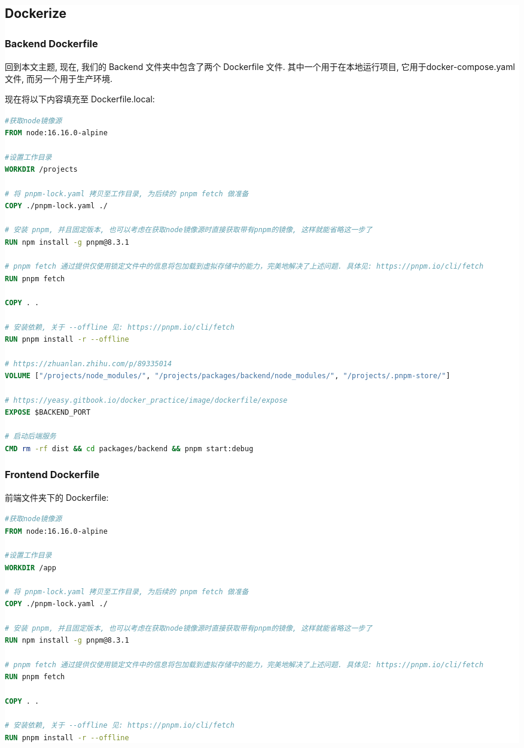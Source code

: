 ## Dockerize

### Backend Dockerfile

回到本文主题, 现在, 我们的 Backend 文件夹中包含了两个 Dockerfile 文件. 其中一个用于在本地运行项目, 它用于docker-compose.yaml 文件, 而另一个用于生产环境.

现在将以下内容填充至 Dockerfile.local:

```dockerfile
#获取node镜像源
FROM node:16.16.0-alpine

#设置工作目录
WORKDIR /projects

# 将 pnpm-lock.yaml 拷贝至工作目录, 为后续的 pnpm fetch 做准备
COPY ./pnpm-lock.yaml ./

# 安装 pnpm, 并且固定版本, 也可以考虑在获取node镜像源时直接获取带有pnpm的镜像, 这样就能省略这一步了
RUN npm install -g pnpm@8.3.1

# pnpm fetch 通过提供仅使用锁定文件中的信息将包加载到虚拟存储中的能力，完美地解决了上述问题. 具体见: https://pnpm.io/cli/fetch
RUN pnpm fetch

COPY . .

# 安装依赖, 关于 --offline 见: https://pnpm.io/cli/fetch
RUN pnpm install -r --offline

# https://zhuanlan.zhihu.com/p/89335014
VOLUME ["/projects/node_modules/", "/projects/packages/backend/node_modules/", "/projects/.pnpm-store/"]

# https://yeasy.gitbook.io/docker_practice/image/dockerfile/expose
EXPOSE $BACKEND_PORT

# 启动后端服务
CMD rm -rf dist && cd packages/backend && pnpm start:debug
```

### Frontend Dockerfile

前端文件夹下的 Dockerfile:

```dockerfile
#获取node镜像源
FROM node:16.16.0-alpine

#设置工作目录
WORKDIR /app

# 将 pnpm-lock.yaml 拷贝至工作目录, 为后续的 pnpm fetch 做准备
COPY ./pnpm-lock.yaml ./

# 安装 pnpm, 并且固定版本, 也可以考虑在获取node镜像源时直接获取带有pnpm的镜像, 这样就能省略这一步了
RUN npm install -g pnpm@8.3.1

# pnpm fetch 通过提供仅使用锁定文件中的信息将包加载到虚拟存储中的能力，完美地解决了上述问题. 具体见: https://pnpm.io/cli/fetch
RUN pnpm fetch

COPY . .

# 安装依赖, 关于 --offline 见: https://pnpm.io/cli/fetch
RUN pnpm install -r --offline
```